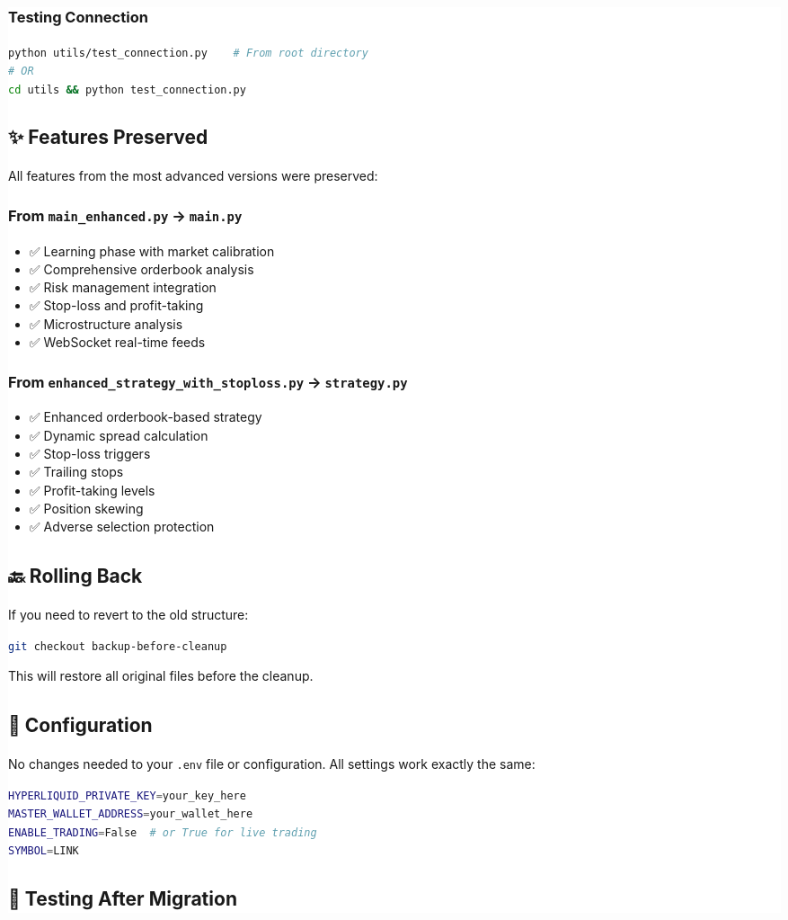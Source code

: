 ### Testing Connection
```bash
python utils/test_connection.py    # From root directory
# OR
cd utils && python test_connection.py
```

## ✨ Features Preserved

All features from the most advanced versions were preserved:

### From `main_enhanced.py` → `main.py`
- ✅ Learning phase with market calibration
- ✅ Comprehensive orderbook analysis
- ✅ Risk management integration
- ✅ Stop-loss and profit-taking
- ✅ Microstructure analysis
- ✅ WebSocket real-time feeds

### From `enhanced_strategy_with_stoploss.py` → `strategy.py`
- ✅ Enhanced orderbook-based strategy
- ✅ Dynamic spread calculation
- ✅ Stop-loss triggers
- ✅ Trailing stops
- ✅ Profit-taking levels
- ✅ Position skewing
- ✅ Adverse selection protection

## 🔙 Rolling Back

If you need to revert to the old structure:

```bash
git checkout backup-before-cleanup
```

This will restore all original files before the cleanup.

## 📝 Configuration

No changes needed to your `.env` file or configuration. All settings work exactly the same:

```bash
HYPERLIQUID_PRIVATE_KEY=your_key_here
MASTER_WALLET_ADDRESS=your_wallet_here
ENABLE_TRADING=False  # or True for live trading
SYMBOL=LINK
```

## 🧪 Testing After Migration
